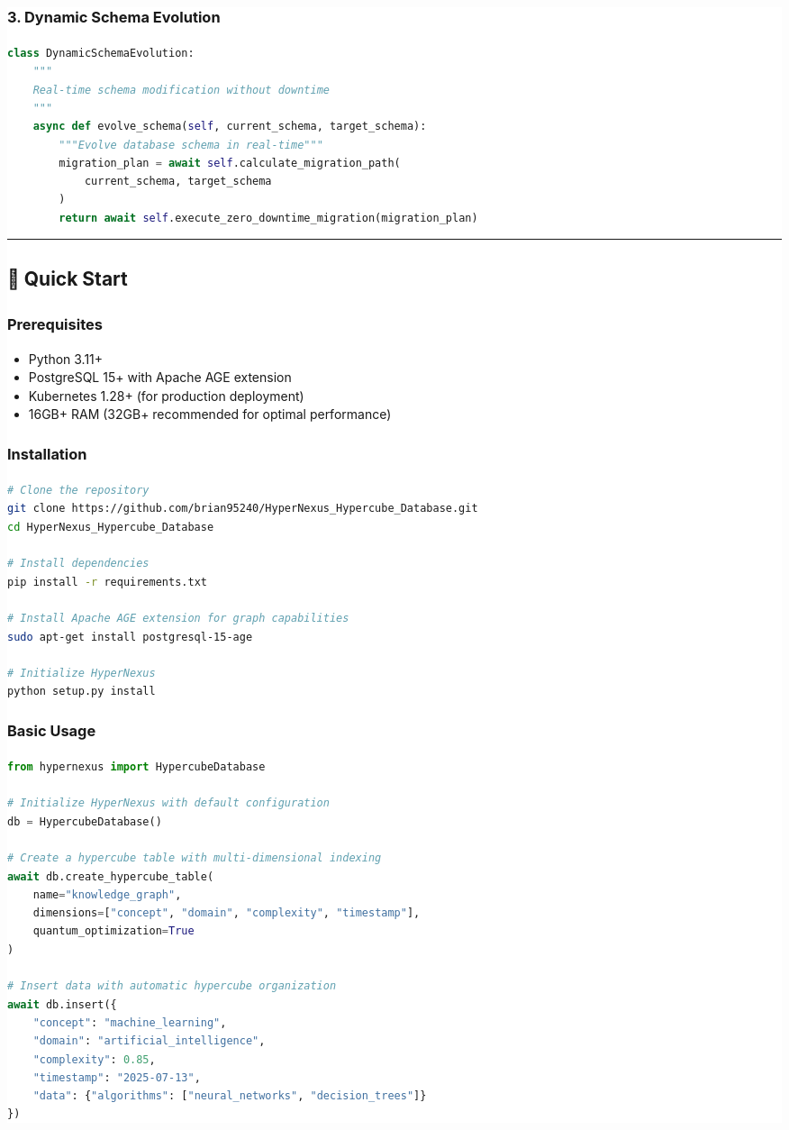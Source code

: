 ### **3. Dynamic Schema Evolution**
```python
class DynamicSchemaEvolution:
    """
    Real-time schema modification without downtime
    """
    async def evolve_schema(self, current_schema, target_schema):
        """Evolve database schema in real-time"""
        migration_plan = await self.calculate_migration_path(
            current_schema, target_schema
        )
        return await self.execute_zero_downtime_migration(migration_plan)
```

---

## 🚀 **Quick Start**

### **Prerequisites**
- Python 3.11+
- PostgreSQL 15+ with Apache AGE extension
- Kubernetes 1.28+ (for production deployment)
- 16GB+ RAM (32GB+ recommended for optimal performance)

### **Installation**

```bash
# Clone the repository
git clone https://github.com/brian95240/HyperNexus_Hypercube_Database.git
cd HyperNexus_Hypercube_Database

# Install dependencies
pip install -r requirements.txt

# Install Apache AGE extension for graph capabilities
sudo apt-get install postgresql-15-age

# Initialize HyperNexus
python setup.py install
```

### **Basic Usage**

```python
from hypernexus import HypercubeDatabase

# Initialize HyperNexus with default configuration
db = HypercubeDatabase()

# Create a hypercube table with multi-dimensional indexing
await db.create_hypercube_table(
    name="knowledge_graph",
    dimensions=["concept", "domain", "complexity", "timestamp"],
    quantum_optimization=True
)

# Insert data with automatic hypercube organization
await db.insert({
    "concept": "machine_learning",
    "domain": "artificial_intelligence", 
    "complexity": 0.85,
    "timestamp": "2025-07-13",
    "data": {"algorithms": ["neural_networks", "decision_trees"]}
})
```